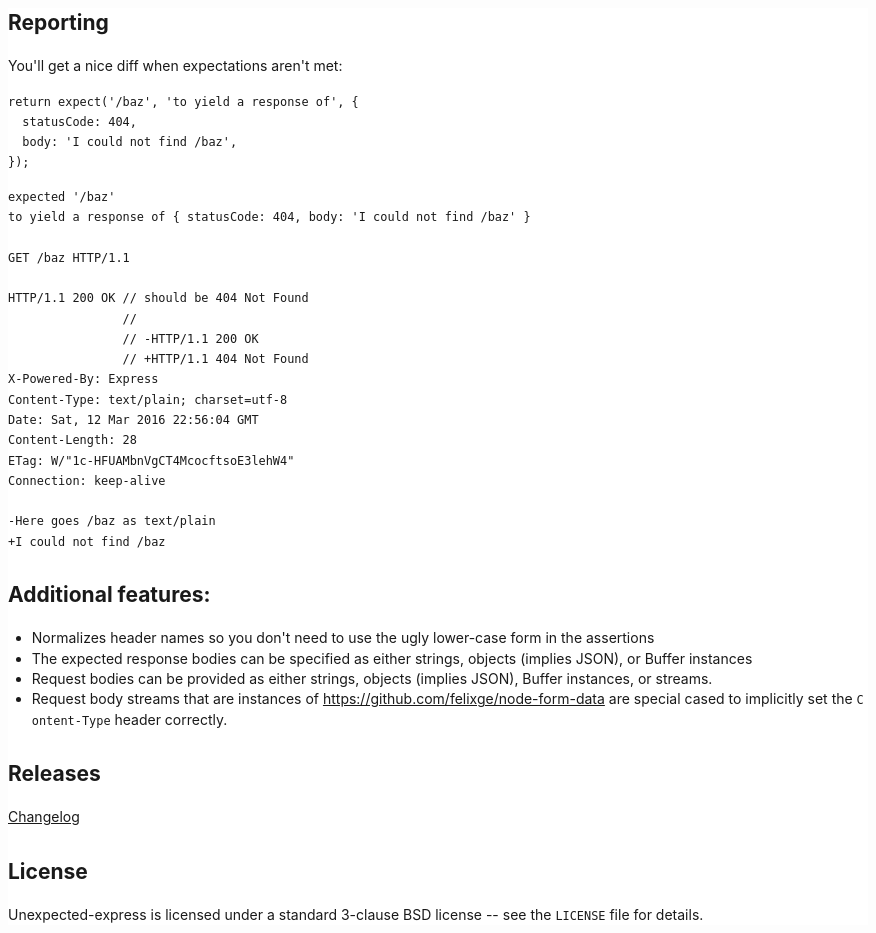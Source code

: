 ## Reporting

You'll get a nice diff when expectations aren't met:

```js#async:true
return expect('/baz', 'to yield a response of', {
  statusCode: 404,
  body: 'I could not find /baz',
});
```

```output
expected '/baz'
to yield a response of { statusCode: 404, body: 'I could not find /baz' }

GET /baz HTTP/1.1

HTTP/1.1 200 OK // should be 404 Not Found
                //
                // -HTTP/1.1 200 OK
                // +HTTP/1.1 404 Not Found
X-Powered-By: Express
Content-Type: text/plain; charset=utf-8
Date: Sat, 12 Mar 2016 22:56:04 GMT
Content-Length: 28
ETag: W/"1c-HFUAMbnVgCT4McocftsoE3lehW4"
Connection: keep-alive

-Here goes /baz as text/plain
+I could not find /baz
```

## Additional features:

- Normalizes header names so you don't need to use the ugly lower-case form in the assertions
- The expected response bodies can be specified as either strings, objects (implies JSON), or Buffer instances
- Request bodies can be provided as either strings, objects (implies JSON), Buffer instances, or streams.
- Request body streams that are instances of https://github.com/felixge/node-form-data are special cased to implicitly set the `Content-Type` header correctly.

## Releases

[Changelog](https://github.com/unexpectedjs/unexpected-express/blob/master/CHANGELOG.md)

## License

Unexpected-express is licensed under a standard 3-clause BSD license
-- see the `LICENSE` file for details.
